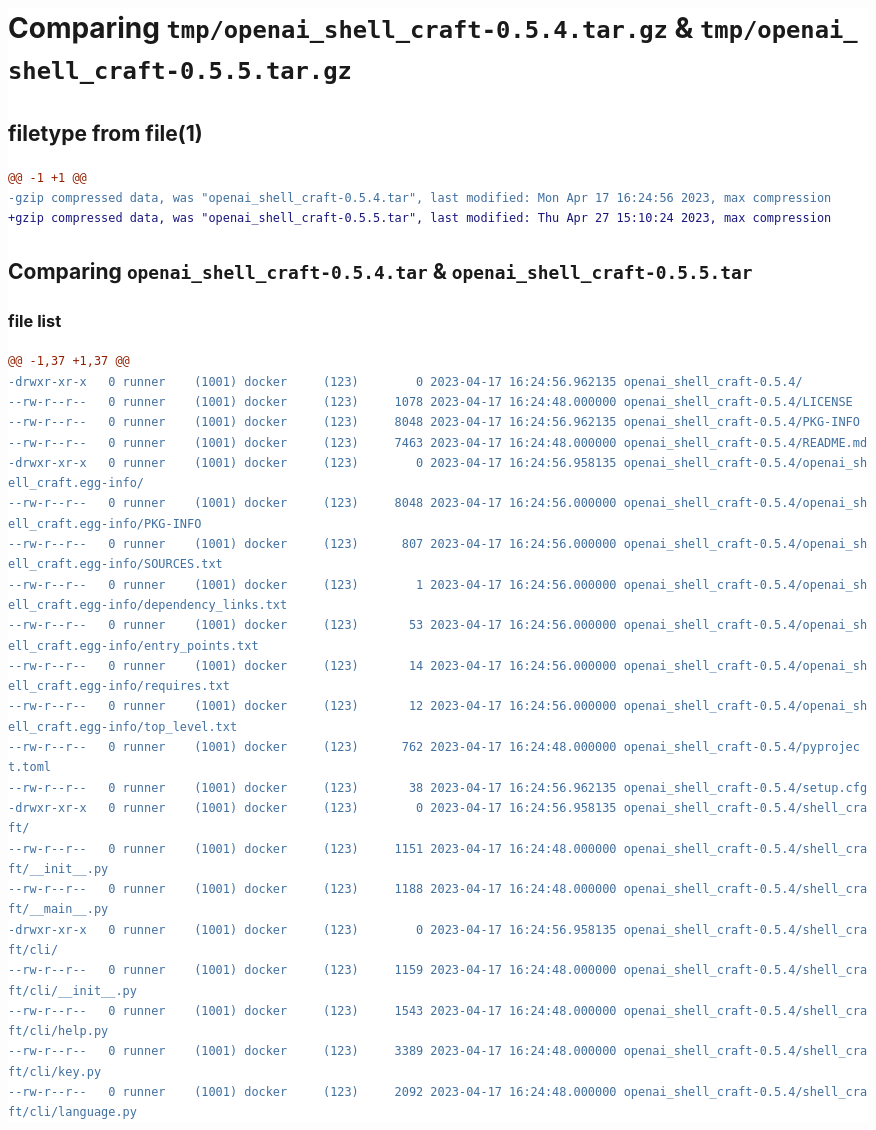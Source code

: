 # Comparing `tmp/openai_shell_craft-0.5.4.tar.gz` & `tmp/openai_shell_craft-0.5.5.tar.gz`

## filetype from file(1)

```diff
@@ -1 +1 @@
-gzip compressed data, was "openai_shell_craft-0.5.4.tar", last modified: Mon Apr 17 16:24:56 2023, max compression
+gzip compressed data, was "openai_shell_craft-0.5.5.tar", last modified: Thu Apr 27 15:10:24 2023, max compression
```

## Comparing `openai_shell_craft-0.5.4.tar` & `openai_shell_craft-0.5.5.tar`

### file list

```diff
@@ -1,37 +1,37 @@
-drwxr-xr-x   0 runner    (1001) docker     (123)        0 2023-04-17 16:24:56.962135 openai_shell_craft-0.5.4/
--rw-r--r--   0 runner    (1001) docker     (123)     1078 2023-04-17 16:24:48.000000 openai_shell_craft-0.5.4/LICENSE
--rw-r--r--   0 runner    (1001) docker     (123)     8048 2023-04-17 16:24:56.962135 openai_shell_craft-0.5.4/PKG-INFO
--rw-r--r--   0 runner    (1001) docker     (123)     7463 2023-04-17 16:24:48.000000 openai_shell_craft-0.5.4/README.md
-drwxr-xr-x   0 runner    (1001) docker     (123)        0 2023-04-17 16:24:56.958135 openai_shell_craft-0.5.4/openai_shell_craft.egg-info/
--rw-r--r--   0 runner    (1001) docker     (123)     8048 2023-04-17 16:24:56.000000 openai_shell_craft-0.5.4/openai_shell_craft.egg-info/PKG-INFO
--rw-r--r--   0 runner    (1001) docker     (123)      807 2023-04-17 16:24:56.000000 openai_shell_craft-0.5.4/openai_shell_craft.egg-info/SOURCES.txt
--rw-r--r--   0 runner    (1001) docker     (123)        1 2023-04-17 16:24:56.000000 openai_shell_craft-0.5.4/openai_shell_craft.egg-info/dependency_links.txt
--rw-r--r--   0 runner    (1001) docker     (123)       53 2023-04-17 16:24:56.000000 openai_shell_craft-0.5.4/openai_shell_craft.egg-info/entry_points.txt
--rw-r--r--   0 runner    (1001) docker     (123)       14 2023-04-17 16:24:56.000000 openai_shell_craft-0.5.4/openai_shell_craft.egg-info/requires.txt
--rw-r--r--   0 runner    (1001) docker     (123)       12 2023-04-17 16:24:56.000000 openai_shell_craft-0.5.4/openai_shell_craft.egg-info/top_level.txt
--rw-r--r--   0 runner    (1001) docker     (123)      762 2023-04-17 16:24:48.000000 openai_shell_craft-0.5.4/pyproject.toml
--rw-r--r--   0 runner    (1001) docker     (123)       38 2023-04-17 16:24:56.962135 openai_shell_craft-0.5.4/setup.cfg
-drwxr-xr-x   0 runner    (1001) docker     (123)        0 2023-04-17 16:24:56.958135 openai_shell_craft-0.5.4/shell_craft/
--rw-r--r--   0 runner    (1001) docker     (123)     1151 2023-04-17 16:24:48.000000 openai_shell_craft-0.5.4/shell_craft/__init__.py
--rw-r--r--   0 runner    (1001) docker     (123)     1188 2023-04-17 16:24:48.000000 openai_shell_craft-0.5.4/shell_craft/__main__.py
-drwxr-xr-x   0 runner    (1001) docker     (123)        0 2023-04-17 16:24:56.958135 openai_shell_craft-0.5.4/shell_craft/cli/
--rw-r--r--   0 runner    (1001) docker     (123)     1159 2023-04-17 16:24:48.000000 openai_shell_craft-0.5.4/shell_craft/cli/__init__.py
--rw-r--r--   0 runner    (1001) docker     (123)     1543 2023-04-17 16:24:48.000000 openai_shell_craft-0.5.4/shell_craft/cli/help.py
--rw-r--r--   0 runner    (1001) docker     (123)     3389 2023-04-17 16:24:48.000000 openai_shell_craft-0.5.4/shell_craft/cli/key.py
--rw-r--r--   0 runner    (1001) docker     (123)     2092 2023-04-17 16:24:48.000000 openai_shell_craft-0.5.4/shell_craft/cli/language.py
```